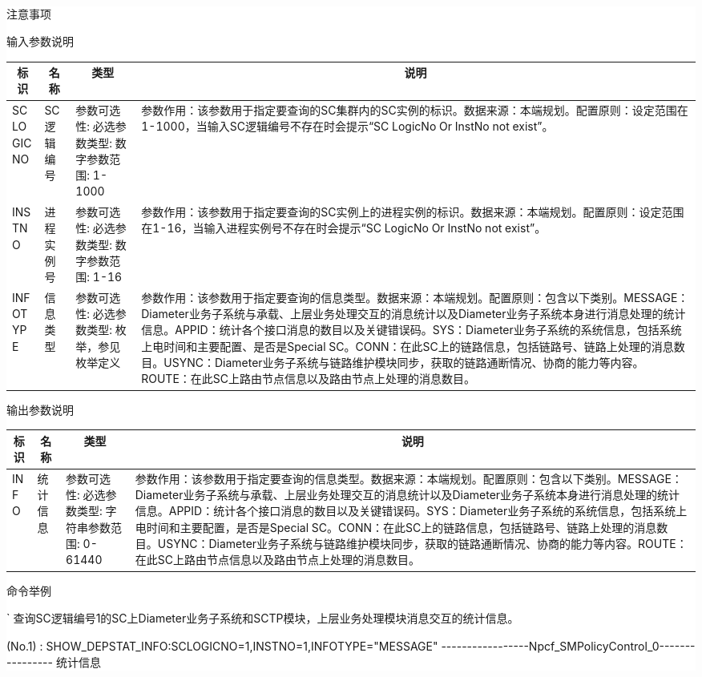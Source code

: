 [](None)注意事项 




[](None)输入参数说明 


[](None)标识|名称|类型|说明
---|---|---|---
SCLOGICNO|SC逻辑编号|参数可选性: 必选参数类型: 数字参数范围: 1-1000|参数作用：该参数用于指定要查询的SC集群内的SC实例的标识。数据来源：本端规划。配置原则：设定范围在1-1000，当输入SC逻辑编号不存在时会提示“SC LogicNo Or InstNo not exist”。
INSTNO|进程实例号|参数可选性: 必选参数类型: 数字参数范围: 1-16|参数作用：该参数用于指定要查询的SC实例上的进程实例的标识。数据来源：本端规划。配置原则：设定范围在1-16，当输入进程实例号不存在时会提示“SC LogicNo Or InstNo not exist”。
INFOTYPE|信息类型|参数可选性: 必选参数类型: 枚举，参见枚举定义|参数作用：该参数用于指定要查询的信息类型。数据来源：本端规划。配置原则：包含以下类别。MESSAGE：Diameter业务子系统与承载、上层业务处理交互的消息统计以及Diameter业务子系统本身进行消息处理的统计信息。APPID：统计各个接口消息的数目以及关键错误码。SYS：Diameter业务子系统的系统信息，包括系统上电时间和主要配置、是否是Special SC。CONN：在此SC上的链路信息，包括链路号、链路上处理的消息数目。USYNC：Diameter业务子系统与链路维护模块同步，获取的链路通断情况、协商的能力等内容。ROUTE：在此SC上路由节点信息以及路由节点上处理的消息数目。




[](None)输出参数说明 


[](None)标识|名称|类型|说明
---|---|---|---
INFO|统计信息|参数可选性: 必选参数类型: 字符串参数范围: 0-61440|参数作用：该参数用于指定要查询的信息类型。数据来源：本端规划。配置原则：包含以下类别。MESSAGE：Diameter业务子系统与承载、上层业务处理交互的消息统计以及Diameter业务子系统本身进行消息处理的统计信息。APPID：统计各个接口消息的数目以及关键错误码。SYS：Diameter业务子系统的系统信息，包括系统上电时间和主要配置，是否是Special SC。CONN：在此SC上的链路信息，包括链路号、链路上处理的消息数目。USYNC：Diameter业务子系统与链路维护模块同步，获取的链路通断情况、协商的能力等内容。ROUTE：在此SC上路由节点信息以及路由节点上处理的消息数目。




[](None)命令举例 


`
查询SC逻辑编号1的SC上Diameter业务子系统和SCTP模块，上层业务处理模块消息交互的统计信息。

(No.1) : SHOW_DEPSTAT_INFO:SCLOGICNO=1,INSTNO=1,INFOTYPE="MESSAGE"
-----------------Npcf_SMPolicyControl_0----------------
统计信息                                                                                                                                                                                                                                                                                                                                                                                                                                                                                                                                                                                                                                                                                                                                                                                                                                                                                                                                                                                                                                                                                                                                                                                                                                                                                                                                                                                                                                                                                                                                                                                                                                                                                                                                                                                                                                                                                                                                                                                                                                                                                                                                                                                                                                                                                                                                                                                                                                                                                                                                                                                                                                                                                                                                                                                                                                                                                                                                                                                                                                                                                                  